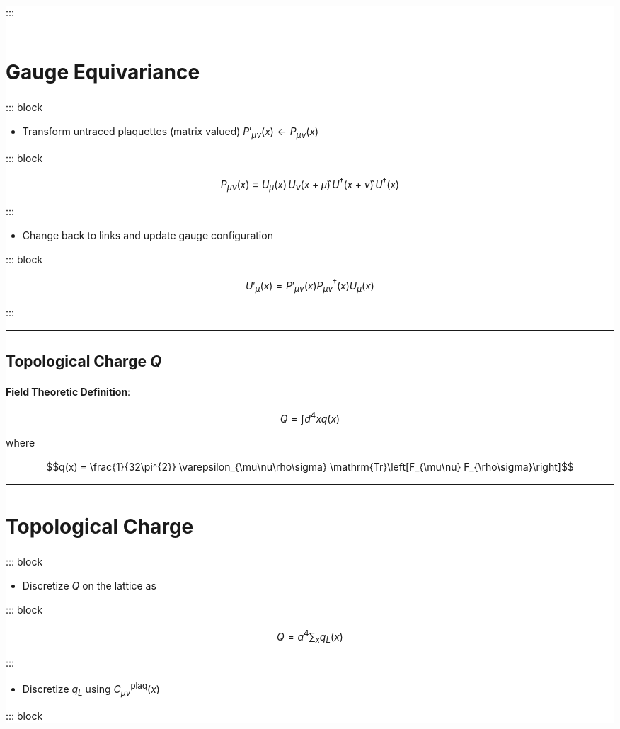 
:::

---

# Gauge Equivariance

::: block 

- Transform untraced plaquettes (matrix valued) $P'_{\mu\nu}(x)\gets P_{\mu\nu}(x)$

::: block 

$$P_{\mu\nu}(x) \equiv U_{\mu}(x)\,U_{\nu}(x+\hat{\mu})\,U^{\dagger}(x+\hat{\nu})\,U^{\dagger}(x)$$ 

:::

- Change back to links and update gauge configuration 

::: block 

$$U'_{\mu}(x) = P'_{\mu\nu}(x)P^{\dagger}_{\mu\nu}(x)U_{\mu}(x)$$

:::

---



## Topological Charge $Q$

**Field Theoretic Definition**:

$$Q = \int d^{4}x q(x)$$

where

$$q(x) = \frac{1}{32\pi^{2}} \varepsilon_{\mu\nu\rho\sigma} \mathrm{Tr}\left[F_{\mu\nu} F_{\rho\sigma}\right]$$

---

# Topological Charge

::: block 

- Discretize $Q$ on the lattice as 

::: block 

$$
Q = a^{4} \sum_{x} q_{L}(x)
$$

:::

- Discretize $q_{L}$ using $C_{\mu\nu}^{\mathrm{plaq}}(x)$

::: block 


[^melko]: Carrasquilla, J., Melko, R. [Machine learning phases of matter](https://doi.org/10.1038/nphys4035). _Nature Phys_ **13,** 431–434 (2017).
[^alcf]: [Argonne National Laboratory and Hewlett Packard Enterprise prepare for exascale era with new testbed supercomputer Argonne Leadership Computing Facility](https://www.alcf.anl.gov/news/argonne-national-laboratory-and-hewlett-packard-enterprise-prepare-exascale-era-new-testbed)
[^quanta]: [‘Last Hope’ Experiment Finds Evidence for Unknown Particles  Quanta Magazine](https://www.quantamagazine.org/last-hope-experiment-finds-evidence-for-unknown-particles-20210407/)
[^hmc]: https://chi-feng.github.io/mcmc-demo/app.html
[^1]: [arXiv:2002.02428](https://arxiv.org/abs/2002.02428)